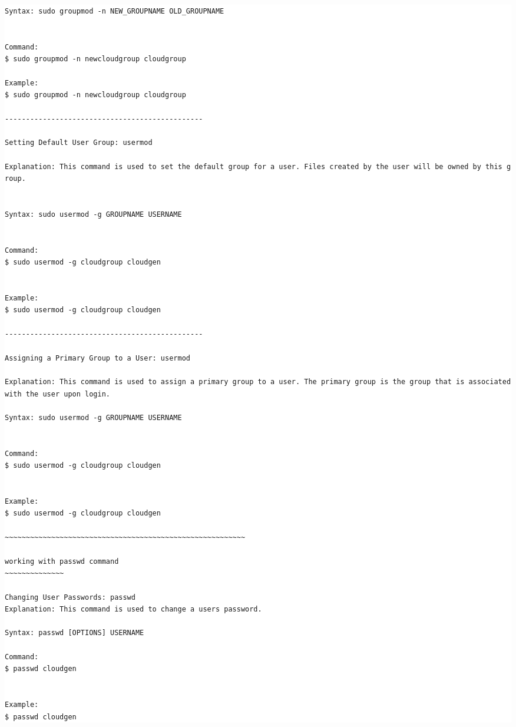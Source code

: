 ~~~~~~~~~~~~~~~~~~~~~~~~~~~~~~~~~~~~~~~~~~~~~~~~~~~~~~~~~~~
Syntax: sudo groupmod -n NEW_GROUPNAME OLD_GROUPNAME


Command:
$ sudo groupmod -n newcloudgroup cloudgroup

Example:
$ sudo groupmod -n newcloudgroup cloudgroup

-----------------------------------------------

Setting Default User Group: usermod

Explanation: This command is used to set the default group for a user. Files created by the user will be owned by this group.


Syntax: sudo usermod -g GROUPNAME USERNAME


Command:
$ sudo usermod -g cloudgroup cloudgen


Example:
$ sudo usermod -g cloudgroup cloudgen

-----------------------------------------------

Assigning a Primary Group to a User: usermod

Explanation: This command is used to assign a primary group to a user. The primary group is the group that is associated with the user upon login.

Syntax: sudo usermod -g GROUPNAME USERNAME


Command:
$ sudo usermod -g cloudgroup cloudgen


Example:
$ sudo usermod -g cloudgroup cloudgen

~~~~~~~~~~~~~~~~~~~~~~~~~~~~~~~~~~~~~~~~~~~~~~~~~~~~~~~~~

working with passwd command
~~~~~~~~~~~~~~

Changing User Passwords: passwd
Explanation: This command is used to change a users password.

Syntax: passwd [OPTIONS] USERNAME

Command:
$ passwd cloudgen


Example:
$ passwd cloudgen

~~~~~~~~~~~~~~~~~~~~~~~~~~~~~~~~~~~~~~~~~~~~~~~~~~~~~~~~~~~
